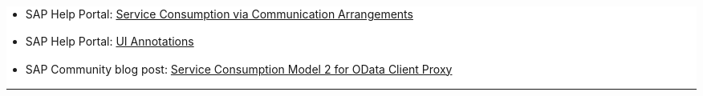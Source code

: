 - SAP Help Portal: [Service Consumption via Communication Arrangements](https://help.sap.com/docs/btp/sap-business-technology-platform/service-consumption-via-communication-arrangements)

- SAP Help Portal: [UI Annotations](https://help.sap.com/docs/ABAP_PLATFORM_NEW/cc0c305d2fab47bd808adcad3ca7ee9d/f8af07bb0770414bb38a25cae29a12e9.html)

- SAP Community blog post: [Service Consumption Model 2 for OData Client Proxy](https://blogs.sap.com/2023/11/06/service-consumption-model-2-for-odata-client-proxy/)

---
